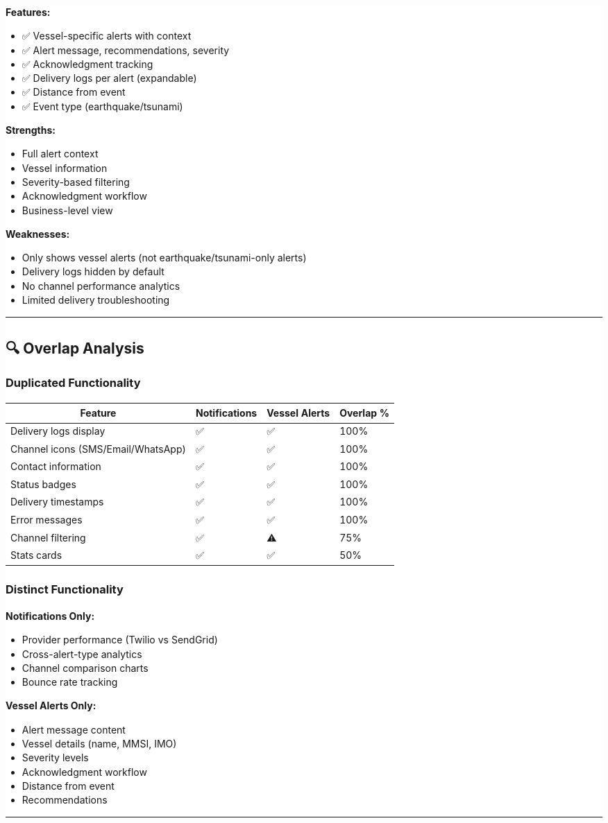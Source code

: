 **Features:**
- ✅ Vessel-specific alerts with context
- ✅ Alert message, recommendations, severity
- ✅ Acknowledgment tracking
- ✅ Delivery logs per alert (expandable)
- ✅ Distance from event
- ✅ Event type (earthquake/tsunami)

**Strengths:**
- Full alert context
- Vessel information
- Severity-based filtering
- Acknowledgment workflow
- Business-level view

**Weaknesses:**
- Only shows vessel alerts (not earthquake/tsunami-only alerts)
- Delivery logs hidden by default
- No channel performance analytics
- Limited delivery troubleshooting

---

## 🔍 Overlap Analysis

### Duplicated Functionality
| Feature | Notifications | Vessel Alerts | Overlap % |
|---------|--------------|---------------|-----------|
| Delivery logs display | ✅ | ✅ | 100% |
| Channel icons (SMS/Email/WhatsApp) | ✅ | ✅ | 100% |
| Contact information | ✅ | ✅ | 100% |
| Status badges | ✅ | ✅ | 100% |
| Delivery timestamps | ✅ | ✅ | 100% |
| Error messages | ✅ | ✅ | 100% |
| Channel filtering | ✅ | ⚠️ | 75% |
| Stats cards | ✅ | ✅ | 50% |

### Distinct Functionality
**Notifications Only:**
- Provider performance (Twilio vs SendGrid)
- Cross-alert-type analytics
- Channel comparison charts
- Bounce rate tracking

**Vessel Alerts Only:**
- Alert message content
- Vessel details (name, MMSI, IMO)
- Severity levels
- Acknowledgment workflow
- Distance from event
- Recommendations

---